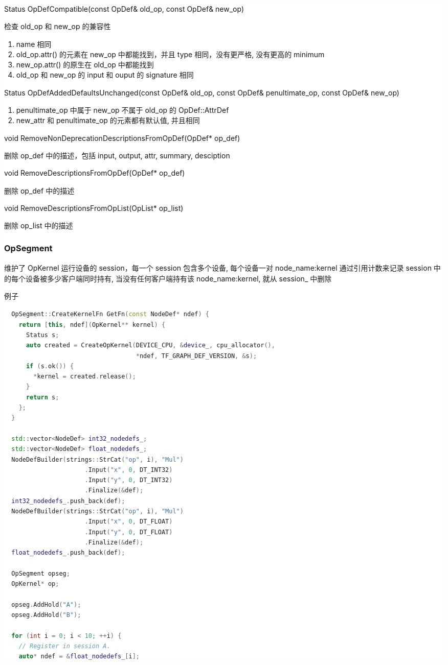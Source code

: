 Status OpDefCompatible(const OpDef& old_op, const OpDef& new_op)

检查 old_op 和  new_op 的兼容性
1. name 相同
2. old_op.attr() 的元素在 new_op 中都能找到，并且 type 相同，没有更严格, 没有更高的 minimum
3. new_op.attr() 的原生在 old_op 中都能找到
4. old_op 和  new_op 的 input 和 ouput 的 signature 相同

Status OpDefAddedDefaultsUnchanged(const OpDef& old_op, const OpDef& penultimate_op, const OpDef& new_op)

1. penultimate_op 中属于 new_op 不属于 old_op 的 OpDef::AttrDef
2. new_attr 和 penultimate_op 的元素都有默认值, 并且相同

void RemoveNonDeprecationDescriptionsFromOpDef(OpDef* op_def)

删除  op_def 中的描述，包括  input, output, attr, summary, desciption

void RemoveDescriptionsFromOpDef(OpDef* op_def)

删除 op_def 中的描述

void RemoveDescriptionsFromOpList(OpList* op_list)

删除 op_list 中的描述

### OpSegment

维护了 OpKernel 运行设备的 session，每一个 session 包含多个设备, 每个设备一对 node_name:kernel
通过引用计数来记录 session 中的每个设备被多少客户端同时持有, 当没有任何客户端持有该 node_name:kernel,
就从 session_ 中删除

例子
```cpp
  OpSegment::CreateKernelFn GetFn(const NodeDef* ndef) {
    return [this, ndef](OpKernel** kernel) {
      Status s;
      auto created = CreateOpKernel(DEVICE_CPU, &device_, cpu_allocator(),
                                    *ndef, TF_GRAPH_DEF_VERSION, &s);
      if (s.ok()) {
        *kernel = created.release();
      }
      return s;
    };
  }

  std::vector<NodeDef> int32_nodedefs_;
  std::vector<NodeDef> float_nodedefs_;
  NodeDefBuilder(strings::StrCat("op", i), "Mul")
                      .Input("x", 0, DT_INT32)
                      .Input("y", 0, DT_INT32)
                      .Finalize(&def);
  int32_nodedefs_.push_back(def);
  NodeDefBuilder(strings::StrCat("op", i), "Mul")
                      .Input("x", 0, DT_FLOAT)
                      .Input("y", 0, DT_FLOAT)
                      .Finalize(&def);
  float_nodedefs_.push_back(def);

  OpSegment opseg;
  OpKernel* op;

  opseg.AddHold("A");
  opseg.AddHold("B");

  for (int i = 0; i < 10; ++i) {
    // Register in session A.
    auto* ndef = &float_nodedefs_[i];
```